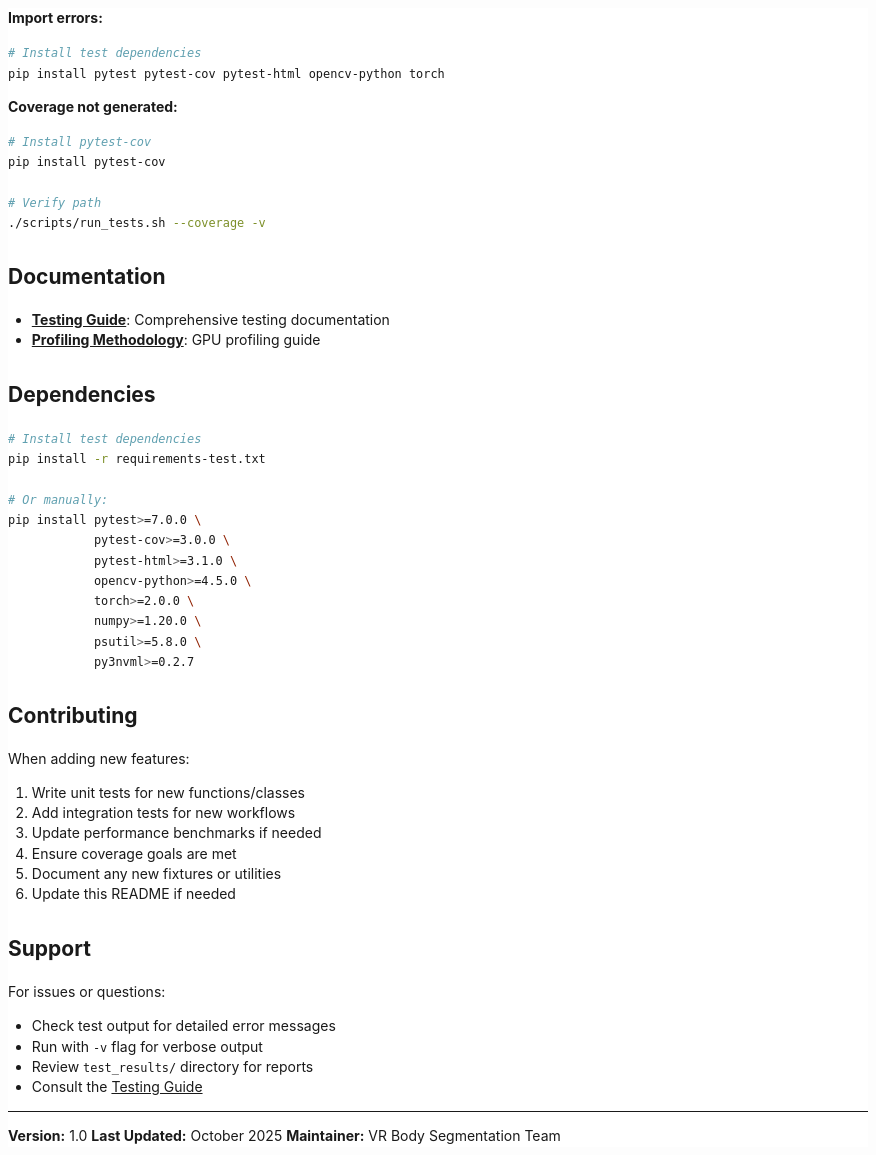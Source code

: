 **Import errors:**
```bash
# Install test dependencies
pip install pytest pytest-cov pytest-html opencv-python torch
```

**Coverage not generated:**
```bash
# Install pytest-cov
pip install pytest-cov

# Verify path
./scripts/run_tests.sh --coverage -v
```

## Documentation

- **[Testing Guide](../docs/testing_guide.md)**: Comprehensive testing documentation
- **[Profiling Methodology](../docs/profiling_results.md)**: GPU profiling guide

## Dependencies

```bash
# Install test dependencies
pip install -r requirements-test.txt

# Or manually:
pip install pytest>=7.0.0 \
            pytest-cov>=3.0.0 \
            pytest-html>=3.1.0 \
            opencv-python>=4.5.0 \
            torch>=2.0.0 \
            numpy>=1.20.0 \
            psutil>=5.8.0 \
            py3nvml>=0.2.7
```

## Contributing

When adding new features:

1. Write unit tests for new functions/classes
2. Add integration tests for new workflows
3. Update performance benchmarks if needed
4. Ensure coverage goals are met
5. Document any new fixtures or utilities
6. Update this README if needed

## Support

For issues or questions:
- Check test output for detailed error messages
- Run with `-v` flag for verbose output
- Review `test_results/` directory for reports
- Consult the [Testing Guide](../docs/testing_guide.md)

---

**Version:** 1.0
**Last Updated:** October 2025
**Maintainer:** VR Body Segmentation Team

